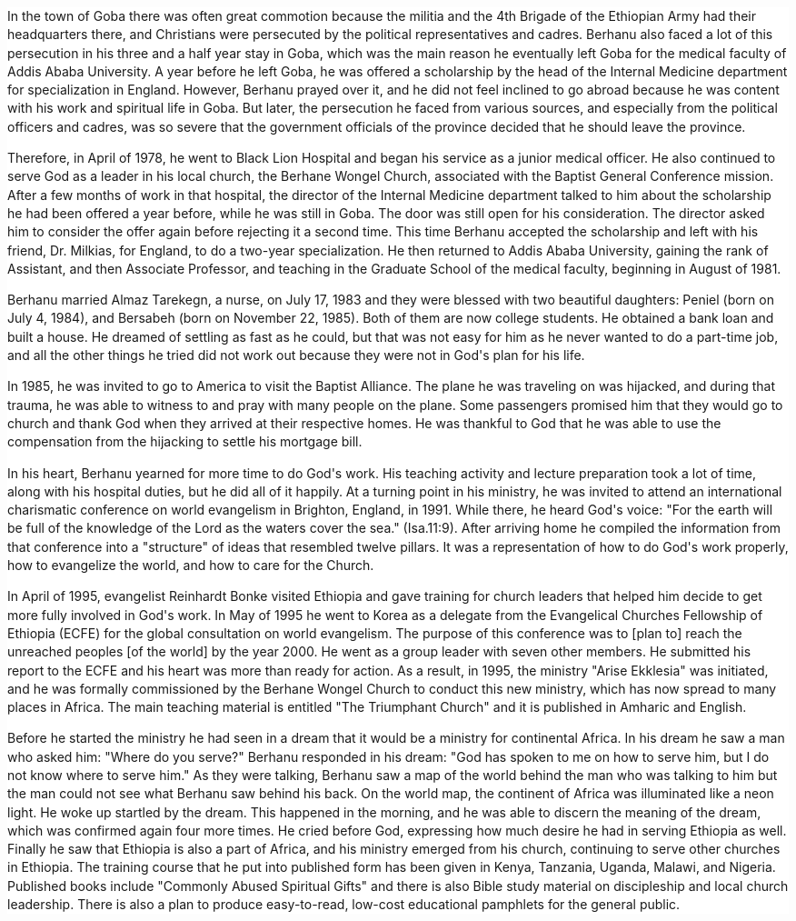 In the town of Goba there was often great commotion because the militia and the 4th Brigade of the Ethiopian Army had their headquarters there, and Christians were persecuted by the political representatives and cadres. Berhanu also faced a lot of this persecution in his three and a half year stay in Goba, which was the main reason he eventually left Goba for the medical faculty of Addis Ababa University. A year before he left Goba, he was offered a scholarship by the head of the Internal Medicine department for specialization in England. However, Berhanu prayed over it, and he did not feel inclined to go abroad because he was content with his work and spiritual life in Goba. But later, the persecution he faced from various sources, and especially from the political officers and cadres, was so severe that the government officials of the province decided that he should leave the province.

Therefore, in April of 1978, he went to Black Lion Hospital and began his service as a junior medical officer. He also continued to serve God as a leader in his local church, the Berhane Wongel Church, associated with the Baptist General Conference mission. After a few months of work in that hospital, the director of the Internal Medicine department talked to him about the scholarship he had been offered a year before, while he was still in Goba. The door was still open for his consideration. The director asked him to consider the offer again before rejecting it a second time. This time Berhanu accepted the scholarship and left with his friend, Dr. Milkias, for England, to do a two-year specialization. He then returned to Addis Ababa University, gaining the rank of Assistant, and then Associate Professor, and teaching in the Graduate School of the medical faculty, beginning in August of 1981.

Berhanu married Almaz Tarekegn, a nurse, on July 17, 1983 and they were blessed with two beautiful daughters: Peniel (born on July 4, 1984), and Bersabeh (born on November 22, 1985). Both of them are now college students. He obtained a bank loan and built a house. He dreamed of settling as fast as he could, but that was not easy for him as he never wanted to do a part-time job, and all the other things he tried did not work out because they were not in God's plan for his life.

In 1985, he was invited to go to America to visit the Baptist Alliance. The plane he was traveling on was hijacked, and during that trauma, he was able to witness to and pray with many people on the plane. Some passengers promised him that they would go to church and thank God when they arrived at their respective homes. He was thankful to God that he was able to use the compensation from the hijacking to settle his mortgage bill.

In his heart, Berhanu yearned for more time to do God's work. His teaching activity and lecture preparation took a lot of time, along with his hospital duties, but he did all of it happily. At a turning point in his ministry, he was invited to attend an international charismatic conference on world evangelism in Brighton, England, in 1991. While there, he heard God's voice: "For the earth will be full of the knowledge of the Lord as the waters cover the sea." (Isa.11:9). After arriving home he compiled the information from that conference into a "structure" of ideas that resembled twelve pillars. It was a representation of how to do God's work properly, how to evangelize the world, and how to care for the Church.

In April of 1995, evangelist Reinhardt Bonke visited Ethiopia and gave training for church leaders that helped him decide to get more fully involved in God's work. In May of 1995 he went to Korea as a delegate from the Evangelical Churches Fellowship of Ethiopia (ECFE) for the global consultation on world evangelism. The purpose of this conference was to [plan to] reach the unreached peoples [of the world] by the year 2000. He went as a group leader with seven other members. He submitted his report to the ECFE and his heart was more than ready for action. As a result, in 1995, the ministry "Arise Ekklesia" was initiated, and he was formally commissioned by the Berhane Wongel Church to conduct this new ministry, which has now spread to many places in Africa. The main teaching material is entitled "The Triumphant Church" and it is published in Amharic and English.

Before he started the ministry he had seen in a dream that it would be a ministry for continental Africa. In his dream he saw a man who asked him: "Where do you serve?" Berhanu responded in his dream: "God has spoken to me on how to serve him, but I do not know where to serve him." As they were talking, Berhanu saw a map of the world behind the man who was talking to him but the man could not see what Berhanu saw behind his back. On the world map, the continent of Africa was illuminated like a neon light. He woke up startled by the dream. This happened in the morning, and he was able to discern the meaning of the dream, which was confirmed again four more times. He cried before God, expressing how much desire he had in serving Ethiopia as well. Finally he saw that Ethiopia is also a part of Africa, and his ministry emerged from his church, continuing to serve other churches in Ethiopia. The training course that he put into published form has been given in Kenya, Tanzania, Uganda, Malawi, and Nigeria. Published books include "Commonly Abused Spiritual Gifts" and there is also Bible study material on discipleship and local church leadership. There is also a plan to produce easy-to-read, low-cost educational pamphlets for the general public.
